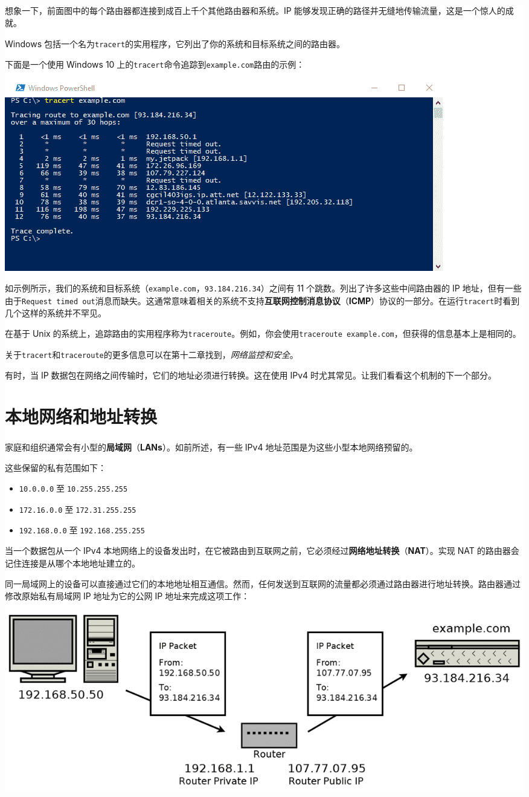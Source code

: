 想象一下，前面图中的每个路由器都连接到成百上千个其他路由器和系统。IP 能够发现正确的路径并无缝地传输流量，这是一个惊人的成就。

Windows 包括一个名为`tracert`的实用程序，它列出了你的系统和目标系统之间的路由器。

下面是一个使用 Windows 10 上的`tracert`命令追踪到`example.com`路由的示例：

![图片](img/729100fb-3aad-4bc4-96f9-8b1c72adbab9.png)

如示例所示，我们的系统和目标系统（`example.com`，`93.184.216.34`）之间有 11 个跳数。列出了许多这些中间路由器的 IP 地址，但有一些由于`Request timed out`消息而缺失。这通常意味着相关的系统不支持**互联网控制消息协议**（**ICMP**）协议的一部分。在运行`tracert`时看到几个这样的系统并不罕见。

在基于 Unix 的系统上，追踪路由的实用程序称为`traceroute`。例如，你会使用`traceroute example.com`，但获得的信息基本上是相同的。

关于`tracert`和`traceroute`的更多信息可以在第十二章找到，*网络监控和安全*。

有时，当 IP 数据包在网络之间传输时，它们的地址必须进行转换。这在使用 IPv4 时尤其常见。让我们看看这个机制的下一个部分。

# 本地网络和地址转换

家庭和组织通常会有小型的**局域网**（**LANs**）。如前所述，有一些 IPv4 地址范围是为这些小型本地网络预留的。

这些保留的私有范围如下：

+   `10.0.0.0` 至 `10.255.255.255`

+   `172.16.0.0` 至 `172.31.255.255`

+   `192.168.0.0` 至 `192.168.255.255`

当一个数据包从一个 IPv4 本地网络上的设备发出时，在它被路由到互联网之前，它必须经过**网络地址转换**（**NAT**）。实现 NAT 的路由器会记住连接是从哪个本地地址建立的。

同一局域网上的设备可以直接通过它们的本地地址相互通信。然而，任何发送到互联网的流量都必须通过路由器进行地址转换。路由器通过修改原始私有局域网 IP 地址为它的公网 IP 地址来完成这项工作：

![](img/a6b13180-2f35-4f1e-bbfd-fa0788fb9402.png)
